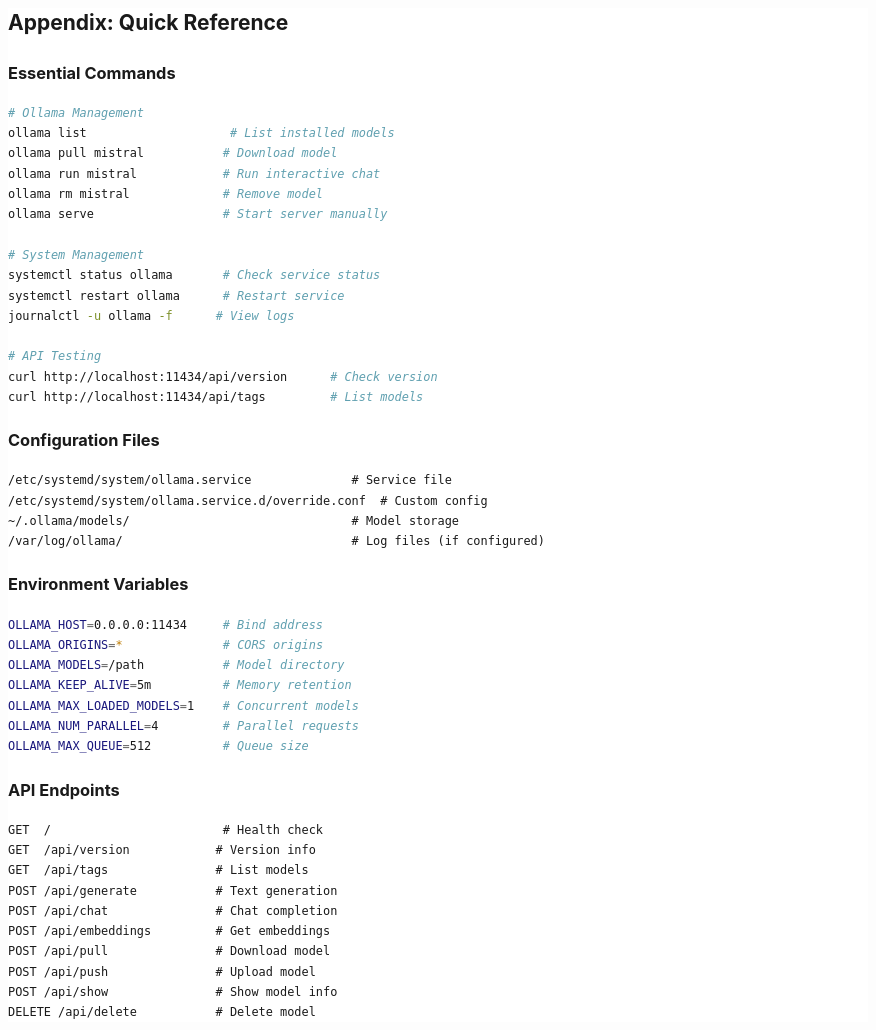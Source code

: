 ## Appendix: Quick Reference

### Essential Commands

```bash
# Ollama Management
ollama list                    # List installed models
ollama pull mistral           # Download model
ollama run mistral            # Run interactive chat
ollama rm mistral             # Remove model
ollama serve                  # Start server manually

# System Management
systemctl status ollama       # Check service status
systemctl restart ollama      # Restart service
journalctl -u ollama -f      # View logs

# API Testing
curl http://localhost:11434/api/version      # Check version
curl http://localhost:11434/api/tags         # List models
```

### Configuration Files

```
/etc/systemd/system/ollama.service              # Service file
/etc/systemd/system/ollama.service.d/override.conf  # Custom config
~/.ollama/models/                               # Model storage
/var/log/ollama/                                # Log files (if configured)
```

### Environment Variables

```bash
OLLAMA_HOST=0.0.0.0:11434     # Bind address
OLLAMA_ORIGINS=*              # CORS origins
OLLAMA_MODELS=/path           # Model directory
OLLAMA_KEEP_ALIVE=5m          # Memory retention
OLLAMA_MAX_LOADED_MODELS=1    # Concurrent models
OLLAMA_NUM_PARALLEL=4         # Parallel requests
OLLAMA_MAX_QUEUE=512          # Queue size
```

### API Endpoints

```
GET  /                        # Health check
GET  /api/version            # Version info
GET  /api/tags               # List models
POST /api/generate           # Text generation
POST /api/chat               # Chat completion
POST /api/embeddings         # Get embeddings
POST /api/pull               # Download model
POST /api/push               # Upload model
POST /api/show               # Show model info
DELETE /api/delete           # Delete model
```
